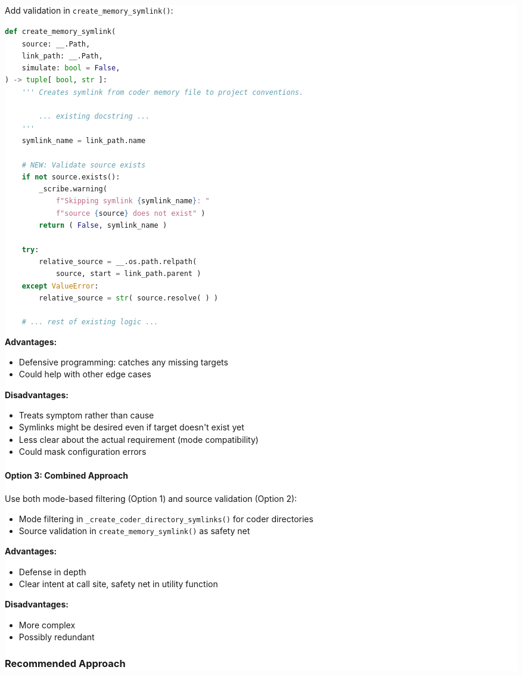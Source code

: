 Add validation in `create_memory_symlink()`:

```python
def create_memory_symlink(
    source: __.Path,
    link_path: __.Path,
    simulate: bool = False,
) -> tuple[ bool, str ]:
    ''' Creates symlink from coder memory file to project conventions.

        ... existing docstring ...
    '''
    symlink_name = link_path.name

    # NEW: Validate source exists
    if not source.exists():
        _scribe.warning(
            f"Skipping symlink {symlink_name}: "
            f"source {source} does not exist" )
        return ( False, symlink_name )

    try:
        relative_source = __.os.path.relpath(
            source, start = link_path.parent )
    except ValueError:
        relative_source = str( source.resolve( ) )

    # ... rest of existing logic ...
```

**Advantages:**
- Defensive programming: catches any missing targets
- Could help with other edge cases

**Disadvantages:**
- Treats symptom rather than cause
- Symlinks might be desired even if target doesn't exist yet
- Less clear about the actual requirement (mode compatibility)
- Could mask configuration errors

#### Option 3: Combined Approach

Use both mode-based filtering (Option 1) and source validation (Option 2):
- Mode filtering in `_create_coder_directory_symlinks()` for coder directories
- Source validation in `create_memory_symlink()` as safety net

**Advantages:**
- Defense in depth
- Clear intent at call site, safety net in utility function

**Disadvantages:**
- More complex
- Possibly redundant

### Recommended Approach
